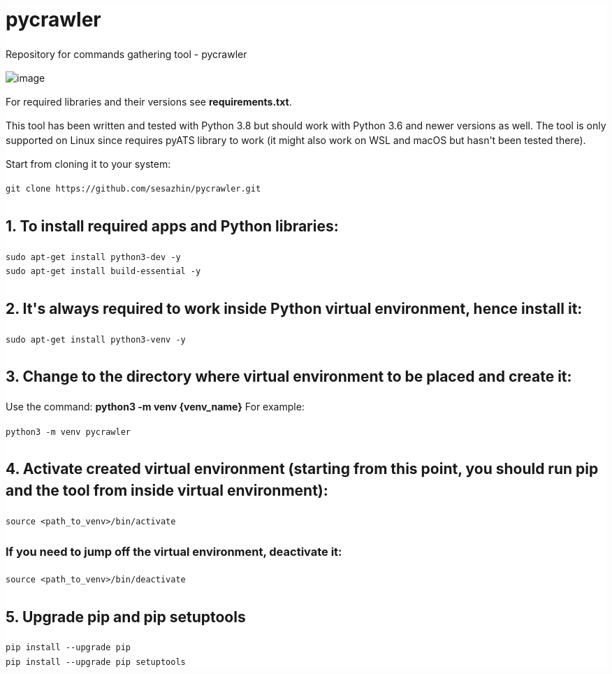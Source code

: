 # pycrawler
Repository for commands gathering tool - pycrawler

![image](https://user-images.githubusercontent.com/22170799/99851985-21aa6700-2b91-11eb-8851-dc278a4d5405.png)

For required libraries and their versions see **requirements.txt**.

This tool has been written and tested with Python 3.8 but should work with Python 3.6 and newer versions as well.
The tool is only supported on Linux since requires pyATS library to work (it might also work on WSL and macOS but hasn't been tested there).

Start from cloning it to your system:
```
git clone https://github.com/sesazhin/pycrawler.git
```

## 1. To install required apps and Python libraries:
```
sudo apt-get install python3-dev -y
sudo apt-get install build-essential -y
```

## 2. It's always required to work inside Python virtual environment, hence install it:
```
sudo apt-get install python3-venv -y
```

## 3. Change to the directory where virtual environment to be placed and create it:
Use the command: **python3 -m venv {venv_name}**
For example:
```
python3 -m venv pycrawler
```

## 4. Activate created virtual environment (starting from this point, you should run pip and the tool from inside virtual environment):
```
source <path_to_venv>/bin/activate
```
### If you need to jump off the virtual environment, deactivate it:
```
source <path_to_venv>/bin/deactivate
```

## 5. Upgrade pip and pip setuptools
```
pip install --upgrade pip
pip install --upgrade pip setuptools
```
